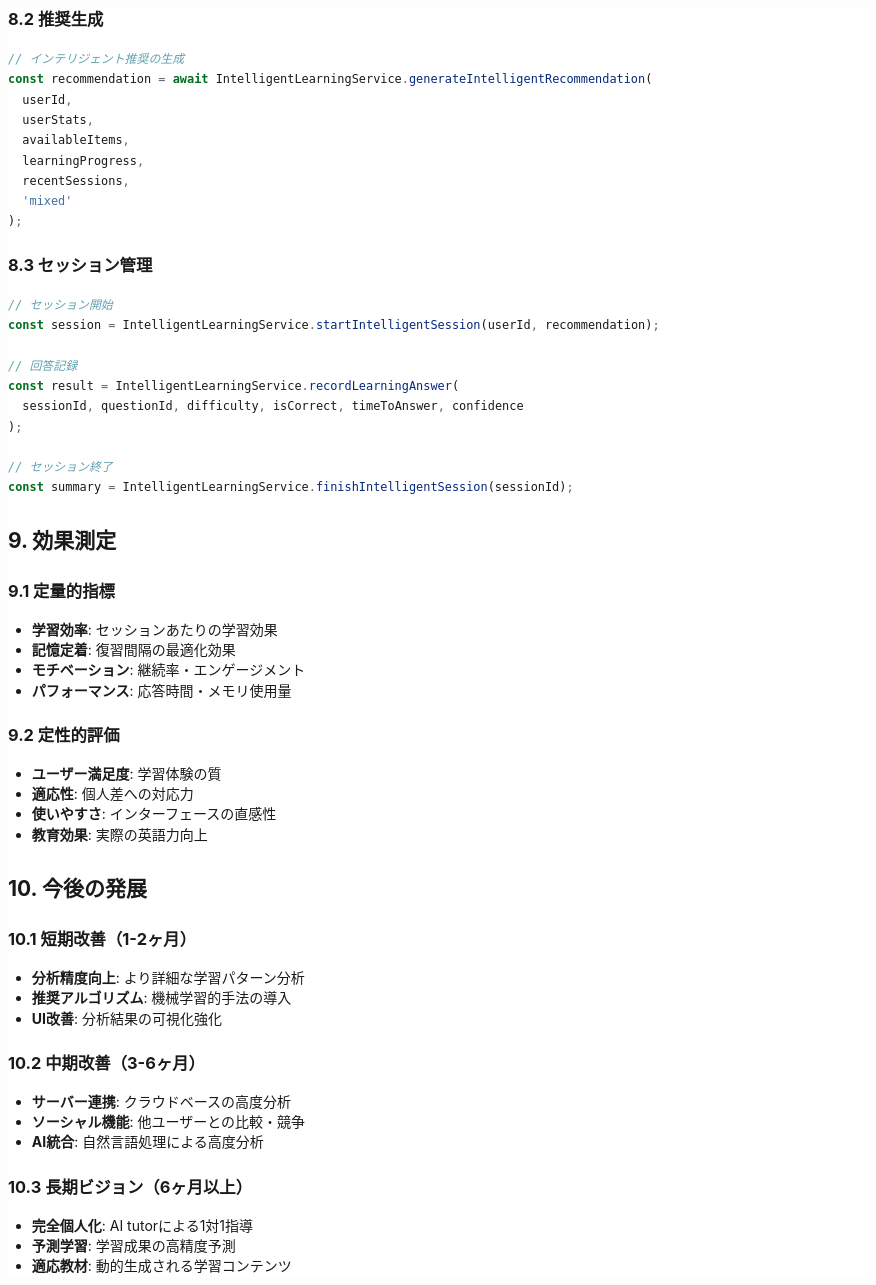 ### 8.2 推奨生成

```typescript
// インテリジェント推奨の生成
const recommendation = await IntelligentLearningService.generateIntelligentRecommendation(
  userId,
  userStats,
  availableItems,
  learningProgress,
  recentSessions,
  'mixed'
);
```

### 8.3 セッション管理

```typescript
// セッション開始
const session = IntelligentLearningService.startIntelligentSession(userId, recommendation);

// 回答記録
const result = IntelligentLearningService.recordLearningAnswer(
  sessionId, questionId, difficulty, isCorrect, timeToAnswer, confidence
);

// セッション終了
const summary = IntelligentLearningService.finishIntelligentSession(sessionId);
```

## 9. 効果測定

### 9.1 定量的指標

- **学習効率**: セッションあたりの学習効果
- **記憶定着**: 復習間隔の最適化効果
- **モチベーション**: 継続率・エンゲージメント
- **パフォーマンス**: 応答時間・メモリ使用量

### 9.2 定性的評価

- **ユーザー満足度**: 学習体験の質
- **適応性**: 個人差への対応力
- **使いやすさ**: インターフェースの直感性
- **教育効果**: 実際の英語力向上

## 10. 今後の発展

### 10.1 短期改善（1-2ヶ月）

- **分析精度向上**: より詳細な学習パターン分析
- **推奨アルゴリズム**: 機械学習的手法の導入
- **UI改善**: 分析結果の可視化強化

### 10.2 中期改善（3-6ヶ月）

- **サーバー連携**: クラウドベースの高度分析
- **ソーシャル機能**: 他ユーザーとの比較・競争
- **AI統合**: 自然言語処理による高度分析

### 10.3 長期ビジョン（6ヶ月以上）

- **完全個人化**: AI tutorによる1対1指導
- **予測学習**: 学習成果の高精度予測
- **適応教材**: 動的生成される学習コンテンツ
